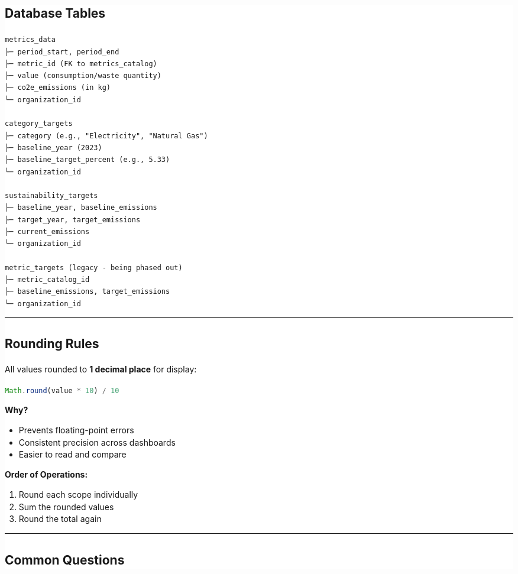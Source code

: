 
## Database Tables

```
metrics_data
├─ period_start, period_end
├─ metric_id (FK to metrics_catalog)
├─ value (consumption/waste quantity)
├─ co2e_emissions (in kg)
└─ organization_id

category_targets
├─ category (e.g., "Electricity", "Natural Gas")
├─ baseline_year (2023)
├─ baseline_target_percent (e.g., 5.33)
└─ organization_id

sustainability_targets
├─ baseline_year, baseline_emissions
├─ target_year, target_emissions
├─ current_emissions
└─ organization_id

metric_targets (legacy - being phased out)
├─ metric_catalog_id
├─ baseline_emissions, target_emissions
└─ organization_id
```

---

## Rounding Rules

All values rounded to **1 decimal place** for display:

```typescript
Math.round(value * 10) / 10
```

**Why?**
- Prevents floating-point errors
- Consistent precision across dashboards
- Easier to read and compare

**Order of Operations:**
1. Round each scope individually
2. Sum the rounded values
3. Round the total again

---

## Common Questions
